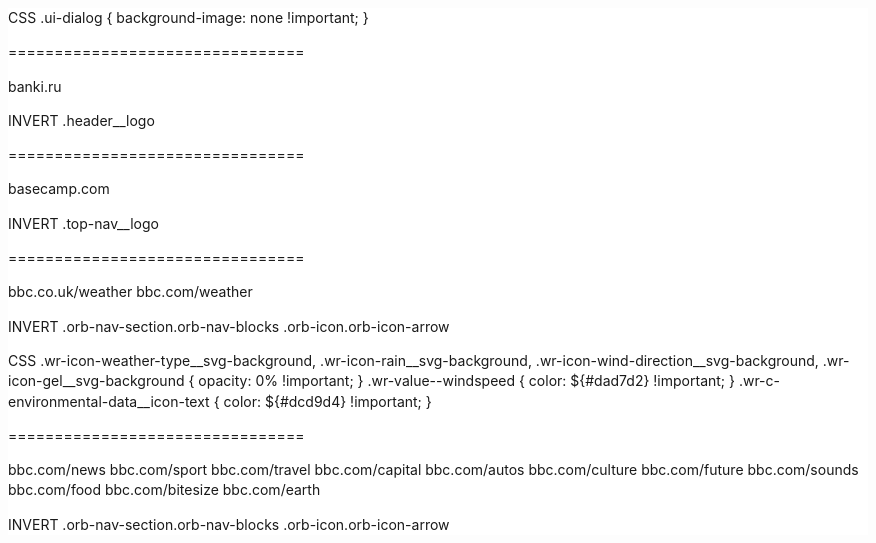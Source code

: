 CSS
.ui-dialog {
    background-image: none !important;
}

================================

banki.ru

INVERT
.header__logo

================================

basecamp.com

INVERT
.top-nav__logo

================================

bbc.co.uk/weather
bbc.com/weather

INVERT
.orb-nav-section.orb-nav-blocks
.orb-icon.orb-icon-arrow

CSS
.wr-icon-weather-type__svg-background,
.wr-icon-rain__svg-background,
.wr-icon-wind-direction__svg-background,
.wr-icon-gel__svg-background {
    opacity: 0% !important;
}
.wr-value--windspeed {
    color: ${#dad7d2} !important;
}
.wr-c-environmental-data__icon-text {
    color: ${#dcd9d4} !important;
}

================================

bbc.com/news
bbc.com/sport
bbc.com/travel
bbc.com/capital
bbc.com/autos
bbc.com/culture
bbc.com/future
bbc.com/sounds
bbc.com/food
bbc.com/bitesize
bbc.com/earth

INVERT
.orb-nav-section.orb-nav-blocks
.orb-icon.orb-icon-arrow
